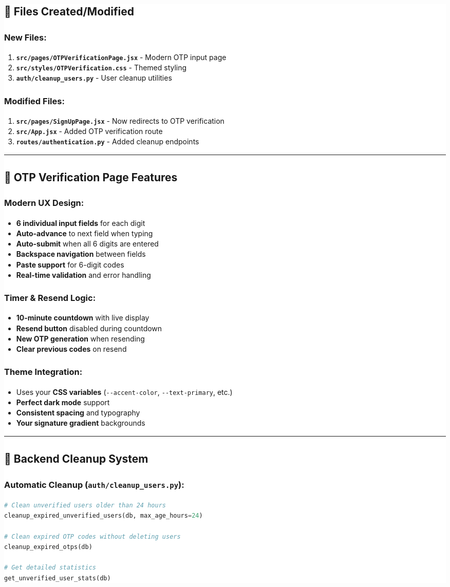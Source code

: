 
## 📁 **Files Created/Modified**

### **New Files**:
1. **`src/pages/OTPVerificationPage.jsx`** - Modern OTP input page
2. **`src/styles/OTPVerification.css`** - Themed styling
3. **`auth/cleanup_users.py`** - User cleanup utilities

### **Modified Files**:
1. **`src/pages/SignUpPage.jsx`** - Now redirects to OTP verification
2. **`src/App.jsx`** - Added OTP verification route
3. **`routes/authentication.py`** - Added cleanup endpoints

---

## 🎨 **OTP Verification Page Features**

### **Modern UX Design**:
- **6 individual input fields** for each digit
- **Auto-advance** to next field when typing
- **Auto-submit** when all 6 digits are entered
- **Backspace navigation** between fields
- **Paste support** for 6-digit codes
- **Real-time validation** and error handling

### **Timer & Resend Logic**:
- **10-minute countdown** with live display
- **Resend button** disabled during countdown
- **New OTP generation** when resending
- **Clear previous codes** on resend

### **Theme Integration**:
- Uses your **CSS variables** (`--accent-color`, `--text-primary`, etc.)
- **Perfect dark mode** support
- **Consistent spacing** and typography
- **Your signature gradient** backgrounds

---

## 🔧 **Backend Cleanup System**

### **Automatic Cleanup** (`auth/cleanup_users.py`):

```python
# Clean unverified users older than 24 hours
cleanup_expired_unverified_users(db, max_age_hours=24)

# Clean expired OTP codes without deleting users
cleanup_expired_otps(db)

# Get detailed statistics
get_unverified_user_stats(db)
```
